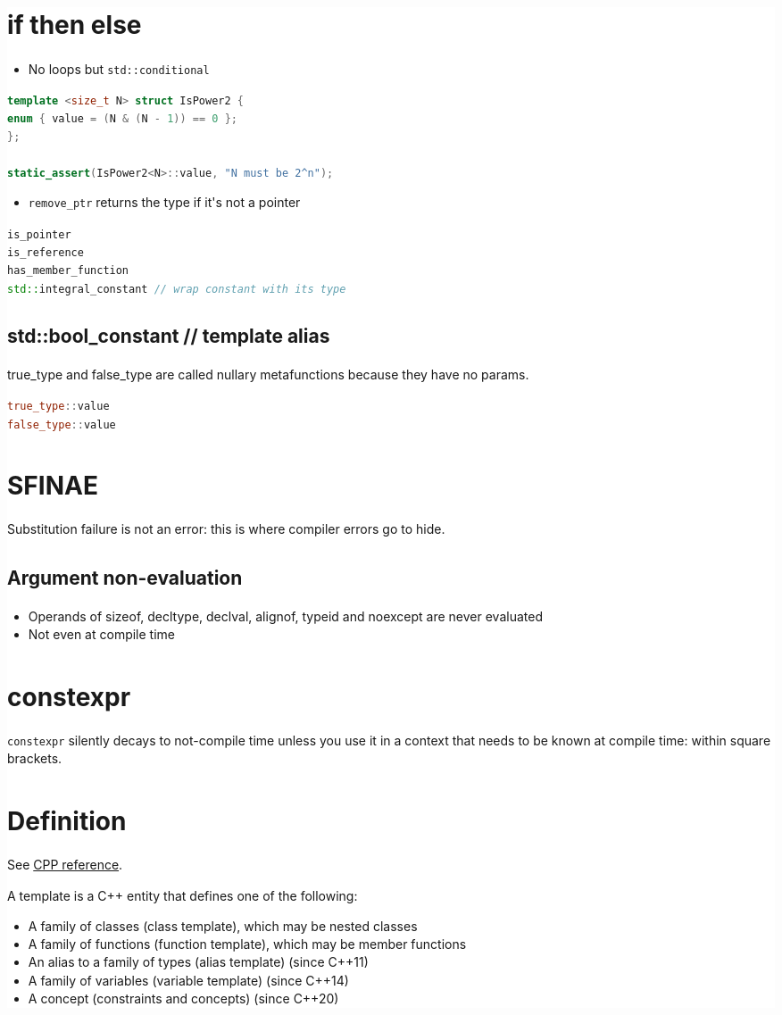 # if then else
- No loops but `std::conditional`

```cpp
template <size_t N> struct IsPower2 {
enum { value = (N & (N - 1)) == 0 };
};

static_assert(IsPower2<N>::value, "N must be 2^n");
```

- `remove_ptr` returns the type if it's not a pointer

```cpp
is_pointer
is_reference
has_member_function
std::integral_constant // wrap constant with its type
```

## std::bool_constant // template alias
true_type and false_type are called nullary metafunctions because they have no params.

```cpp
true_type::value
false_type::value
```

# SFINAE
Substitution failure is not an error: this is where compiler errors go to hide.

## Argument non-evaluation
- Operands of sizeof, decltype, declval, alignof, typeid and noexcept are never evaluated
- Not even at compile time

# constexpr
`constexpr` silently decays to not-compile time unless you use it in a context
that needs to be known at compile time: within square brackets.

# Definition
See [CPP reference](https://en.cppreference.com/w/cpp/language/templates).

A template is a C++ entity that defines one of the following:

- A family of classes (class template), which may be nested classes
- A family of functions (function template), which may be member functions
- An alias to a family of types (alias template) (since C++11)
- A family of variables (variable template) (since C++14)
- A concept (constraints and concepts) (since C++20)
